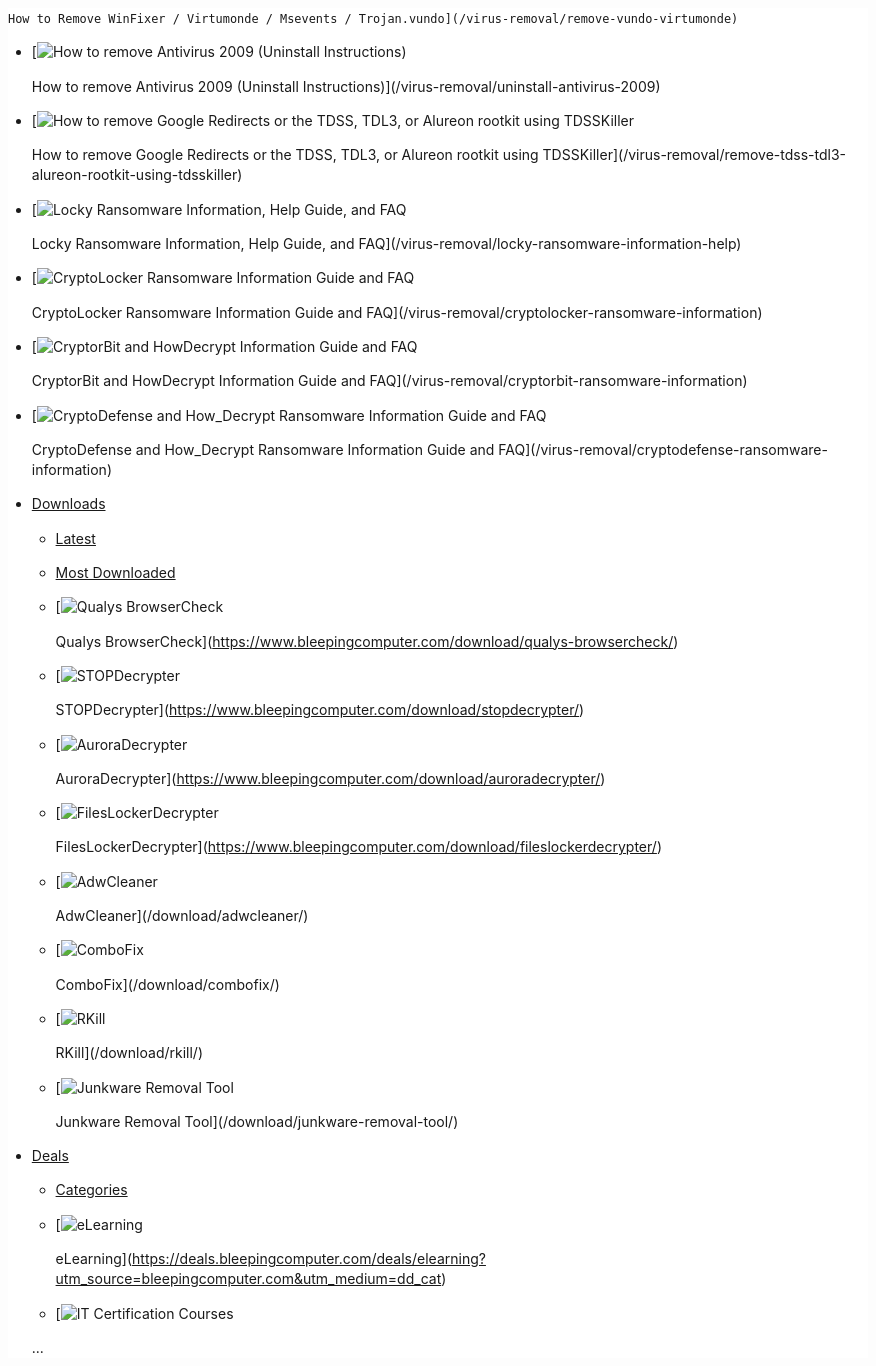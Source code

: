     How to Remove WinFixer / Virtumonde / Msevents / Trojan.vundo](/virus-removal/remove-vundo-virtumonde)
  + [![How to remove Antivirus 2009 (Uninstall Instructions)](data:image/gif;base64...)

    How to remove Antivirus 2009 (Uninstall Instructions)](/virus-removal/uninstall-antivirus-2009)
  + [![How to remove Google Redirects or the TDSS, TDL3, or Alureon rootkit using TDSSKiller](data:image/gif;base64...)

    How to remove Google Redirects or the TDSS, TDL3, or Alureon rootkit using TDSSKiller](/virus-removal/remove-tdss-tdl3-alureon-rootkit-using-tdsskiller)

  + [![Locky Ransomware Information, Help Guide, and FAQ](data:image/gif;base64...)

    Locky Ransomware Information, Help Guide, and FAQ](/virus-removal/locky-ransomware-information-help)
  + [![CryptoLocker Ransomware Information Guide and FAQ](data:image/gif;base64...)

    CryptoLocker Ransomware Information Guide and FAQ](/virus-removal/cryptolocker-ransomware-information)
  + [![CryptorBit and HowDecrypt Information Guide and FAQ](data:image/gif;base64...)

    CryptorBit and HowDecrypt Information Guide and FAQ](/virus-removal/cryptorbit-ransomware-information)
  + [![CryptoDefense and How_Decrypt Ransomware Information Guide and FAQ](data:image/gif;base64...)

    CryptoDefense and How\_Decrypt Ransomware Information Guide and FAQ](/virus-removal/cryptodefense-ransomware-information)
* [Downloads](https://www.bleepingcomputer.com/download/)

  + [Latest](#dlatest)
  + [Most Downloaded](#most)

  + [![Qualys BrowserCheck](data:image/gif;base64...)

    Qualys BrowserCheck](https://www.bleepingcomputer.com/download/qualys-browsercheck/)
  + [![STOPDecrypter](data:image/gif;base64...)

    STOPDecrypter](https://www.bleepingcomputer.com/download/stopdecrypter/)
  + [![AuroraDecrypter](data:image/gif;base64...)

    AuroraDecrypter](https://www.bleepingcomputer.com/download/auroradecrypter/)
  + [![FilesLockerDecrypter](data:image/gif;base64...)

    FilesLockerDecrypter](https://www.bleepingcomputer.com/download/fileslockerdecrypter/)

  + [![AdwCleaner](data:image/gif;base64...)

    AdwCleaner](/download/adwcleaner/)
  + [![ComboFix](data:image/gif;base64...)

    ComboFix](/download/combofix/)
  + [![RKill](data:image/gif;base64...)

    RKill](/download/rkill/)
  + [![Junkware Removal Tool](data:image/gif;base64...)

    Junkware Removal Tool](/download/junkware-removal-tool/)
* [Deals](https://deals.bleepingcomputer.com/)

  + [Categories](#dcategories)

  + [![eLearning](data:image/gif;base64...)

    eLearning](https://deals.bleepingcomputer.com/deals/elearning?utm_source=bleepingcomputer.com&utm_medium=dd_cat)
  + [![IT Certification Courses](data:image/gif;base64...)

  ...